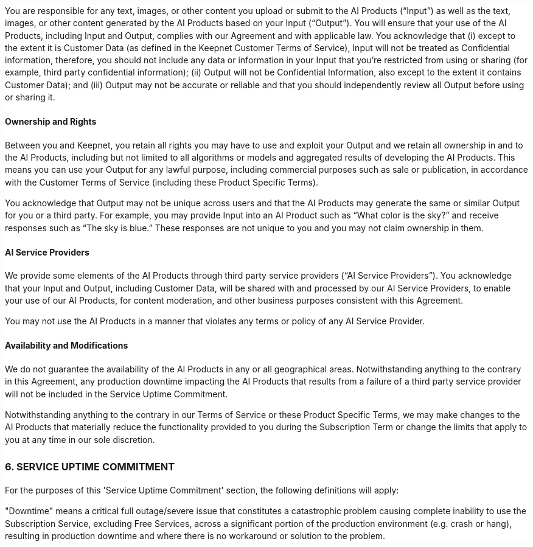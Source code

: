 You are responsible for any text, images, or other content you upload or submit to the AI Products (“Input”) as well as the text, images, or other content generated by the AI Products based on your Input (“Output”).  You will ensure that your use of the AI Products, including Input and Output, complies with our Agreement and with applicable law. You acknowledge that (i) except to the extent it is Customer Data (as defined in the Keepnet Customer Terms of Service), Input will not be treated as Confidential information, therefore, you should not include any data or information in your Input that you’re restricted from using or sharing (for example, third party confidential information); (ii) Output will not be Confidential Information, also except to the extent it contains Customer Data); and (iii) Output may not be accurate or reliable and that you should independently review all Output before using or sharing it.

#### Ownership and Rights

Between you and Keepnet, you retain all rights you may have to use and exploit your Output and we retain all ownership in and to the AI Products, including but not limited to all algorithms or models and aggregated results of developing the AI Products. This means you can use your Output for any lawful purpose, including commercial purposes such as sale or publication, in accordance with the Customer Terms of Service (including these Product Specific Terms).

You acknowledge that Output may not be unique across users and that the AI Products may generate the same or similar Output for you or a third party. For example, you may provide Input into an AI Product such as “What color is the sky?” and receive responses such as “The sky is blue.” These responses are not unique to you and you may not claim ownership in them.

#### AI Service Providers

We provide some elements of the AI Products through third party service providers (“AI Service Providers”). You acknowledge that your Input and Output, including Customer Data, will be shared with and processed by our AI Service Providers, to enable your use of our AI Products, for content moderation, and other business purposes consistent with this Agreement.

You may not use the AI Products in a manner that violates any terms or policy of any AI Service Provider.&#x20;

#### Availability and Modifications

We do not guarantee the availability of the AI Products in any or all geographical areas. Notwithstanding anything to the contrary in this Agreement, any production downtime impacting the AI Products that results from a failure of a third party service provider will not be included in the Service Uptime Commitment.

Notwithstanding anything to the contrary in our Terms of Service or these Product Specific Terms, we may make changes to the AI Products that materially reduce the functionality provided to you during the Subscription Term or change the limits that apply to you at any time in our sole discretion.&#x20;

### 6. SERVICE UPTIME COMMITMENT

For the purposes of this 'Service Uptime Commitment' section, the following definitions will apply:

"Downtime" means a critical full outage/severe issue that constitutes a catastrophic problem causing complete inability to use the Subscription Service, excluding Free Services, across a significant portion of the production environment (e.g. crash or hang), resulting in production downtime and where there is no workaround or solution to the problem.
